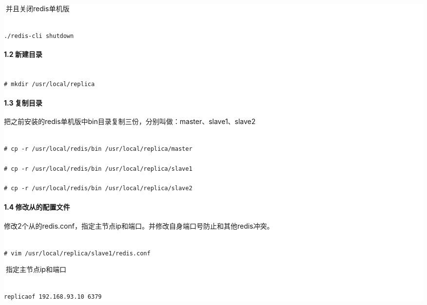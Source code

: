 

​	并且关闭redis单机版



```

./redis-cli shutdown

```



#### 1.2 **新建目录**



```

# mkdir /usr/local/replica

```



#### 1.3 **复制目录**



​	把之前安装的redis单机版中bin目录复制三份，分别叫做：master、slave1、slave2



```

# cp -r /usr/local/redis/bin /usr/local/replica/master

# cp -r /usr/local/redis/bin /usr/local/replica/slave1

# cp -r /usr/local/redis/bin /usr/local/replica/slave2

```



#### 1.4 **修改从的配置文件**



​	修改2个从的redis.conf，指定主节点ip和端口。并修改自身端口号防止和其他redis冲突。



```

# vim /usr/local/replica/slave1/redis.conf

```



​	指定主节点ip和端口



```

replicaof 192.168.93.10 6379

```
